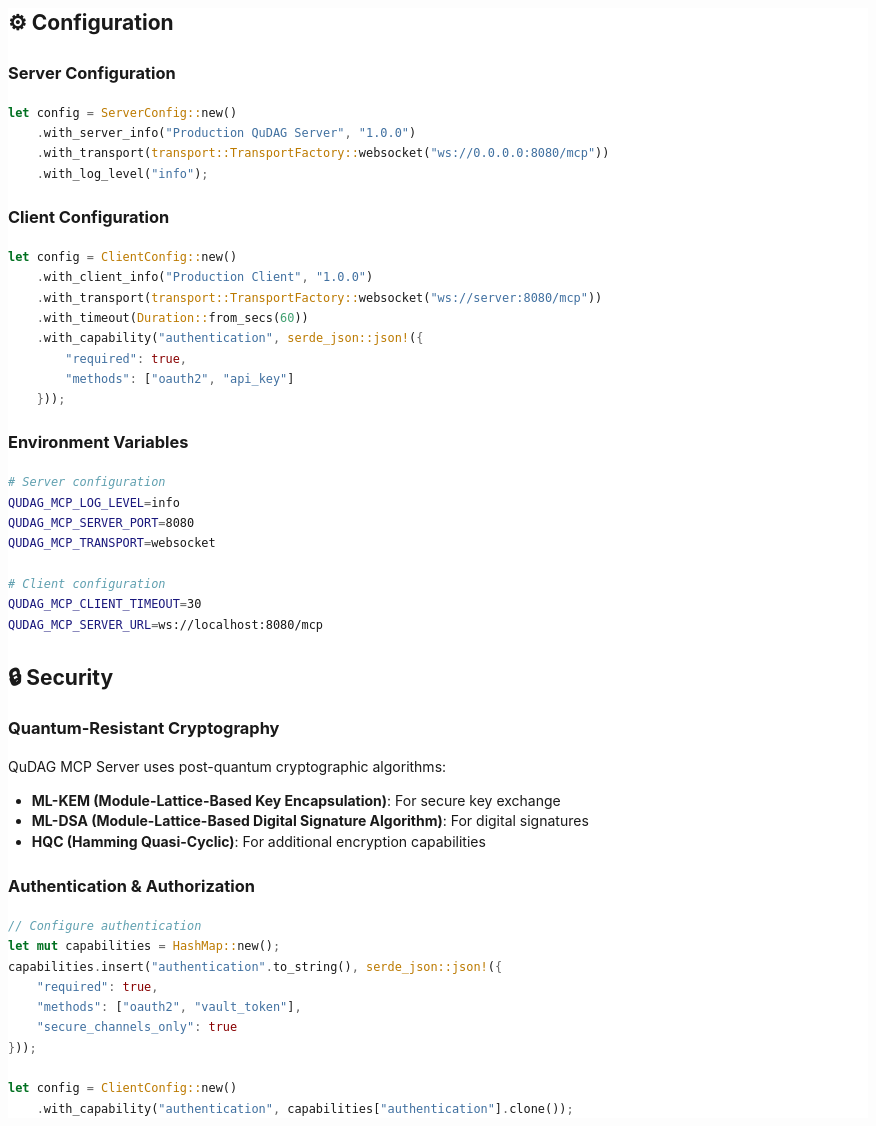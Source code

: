 ## ⚙️ Configuration

### Server Configuration

```rust
let config = ServerConfig::new()
    .with_server_info("Production QuDAG Server", "1.0.0")
    .with_transport(transport::TransportFactory::websocket("ws://0.0.0.0:8080/mcp"))
    .with_log_level("info");
```

### Client Configuration

```rust
let config = ClientConfig::new()
    .with_client_info("Production Client", "1.0.0")
    .with_transport(transport::TransportFactory::websocket("ws://server:8080/mcp"))
    .with_timeout(Duration::from_secs(60))
    .with_capability("authentication", serde_json::json!({
        "required": true,
        "methods": ["oauth2", "api_key"]
    }));
```

### Environment Variables

```bash
# Server configuration
QUDAG_MCP_LOG_LEVEL=info
QUDAG_MCP_SERVER_PORT=8080
QUDAG_MCP_TRANSPORT=websocket

# Client configuration  
QUDAG_MCP_CLIENT_TIMEOUT=30
QUDAG_MCP_SERVER_URL=ws://localhost:8080/mcp
```

## 🔒 Security

### Quantum-Resistant Cryptography

QuDAG MCP Server uses post-quantum cryptographic algorithms:

- **ML-KEM (Module-Lattice-Based Key Encapsulation)**: For secure key exchange
- **ML-DSA (Module-Lattice-Based Digital Signature Algorithm)**: For digital signatures
- **HQC (Hamming Quasi-Cyclic)**: For additional encryption capabilities

### Authentication & Authorization

```rust
// Configure authentication
let mut capabilities = HashMap::new();
capabilities.insert("authentication".to_string(), serde_json::json!({
    "required": true,
    "methods": ["oauth2", "vault_token"],
    "secure_channels_only": true
}));

let config = ClientConfig::new()
    .with_capability("authentication", capabilities["authentication"].clone());
```
